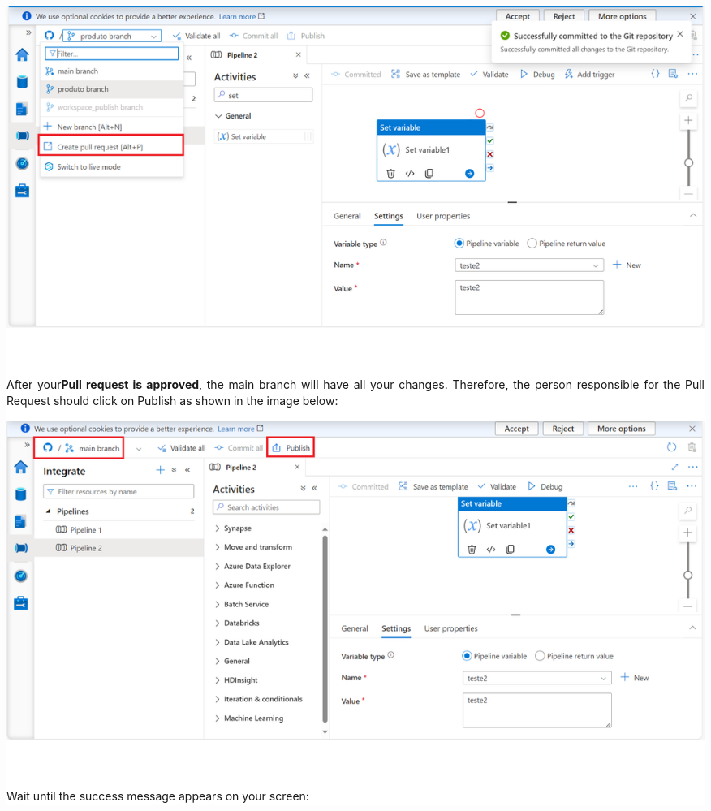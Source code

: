 <kbd>
<img alt="image" src="https://github.com/vini-azure22/Synapse_CiCd/blob/main/IMAGES-GIT/54.%20Pull%20Request%20Pipeline%20Teste.png">
</kbd>
<br><br><br>
<p align="justify"> After your<strong>Pull request is approved</strong>, the main branch will have all your changes. Therefore, the person responsible for the Pull Request should click on Publish as shown in the image below:</p>

<kbd>
<img alt="image" src="https://github.com/vini-azure22/Synapse_CiCd/blob/main/IMAGES-GIT/55.%20MainBranch%20Publish%20Teste.png">
</kbd>
<br><br><br>
<p align="justify"> Wait until the success message appears on your screen:</p>
